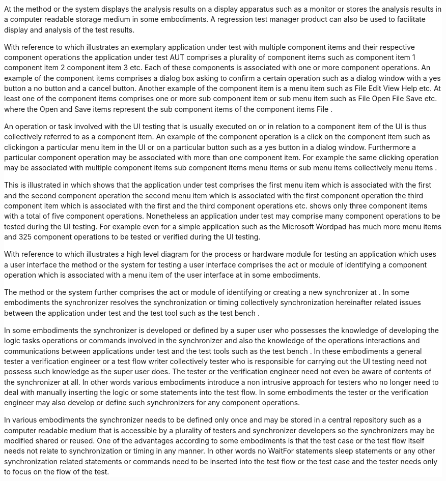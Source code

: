 At the method or the system displays the analysis results on a display apparatus such as a monitor or stores the analysis results in a computer readable storage medium in some embodiments. A regression test manager product can also be used to facilitate display and analysis of the test results.

With reference to which illustrates an exemplary application under test with multiple component items and their respective component operations the application under test AUT comprises a plurality of component items such as component item 1 component item 2 component item 3 etc. Each of these components is associated with one or more component operations. An example of the component items comprises a dialog box asking to confirm a certain operation such as a dialog window with a yes button a no button and a cancel button. Another example of the component item is a menu item such as File Edit View Help etc. At least one of the component items comprises one or more sub component item or sub menu item such as File Open File Save etc. where the Open and Save items represent the sub component items of the component items File .

An operation or task involved with the UI testing that is usually executed on or in relation to a component item of the UI is thus collectively referred to as a component item. An example of the component operation is a click on the component item such as clickingon a particular menu item in the UI or on a particular button such as a yes button in a dialog window. Furthermore a particular component operation may be associated with more than one component item. For example the same clicking operation may be associated with multiple component items sub component items menu items or sub menu items collectively menu items .

This is illustrated in which shows that the application under test comprises the first menu item which is associated with the first and the second component operation the second menu item which is associated with the first component operation the third component item which is associated with the first and the third component operations etc. shows only three component items with a total of five component operations. Nonetheless an application under test may comprise many component operations to be tested during the UI testing. For example even for a simple application such as the Microsoft Wordpad has much more menu items and 325 component operations to be tested or verified during the UI testing.

With reference to which illustrates a high level diagram for the process or hardware module for testing an application which uses a user interface the method or the system for testing a user interface comprises the act or module of identifying a component operation which is associated with a menu item of the user interface at in some embodiments.

The method or the system further comprises the act or module of identifying or creating a new synchronizer at . In some embodiments the synchronizer resolves the synchronization or timing collectively synchronization hereinafter related issues between the application under test and the test tool such as the test bench .

In some embodiments the synchronizer is developed or defined by a super user who possesses the knowledge of developing the logic tasks operations or commands involved in the synchronizer and also the knowledge of the operations interactions and communications between applications under test and the test tools such as the test bench . In these embodiments a general tester a verification engineer or a test flow writer collectively tester who is responsible for carrying out the UI testing need not possess such knowledge as the super user does. The tester or the verification engineer need not even be aware of contents of the synchronizer at all. In other words various embodiments introduce a non intrusive approach for testers who no longer need to deal with manually inserting the logic or some statements into the test flow. In some embodiments the tester or the verification engineer may also develop or define such synchronizers for any component operations.

In various embodiments the synchronizer needs to be defined only once and may be stored in a central repository such as a computer readable medium that is accessible by a plurality of testers and synchronizer developers so the synchronizers may be modified shared or reused. One of the advantages according to some embodiments is that the test case or the test flow itself needs not relate to synchronization or timing in any manner. In other words no WaitFor statements sleep statements or any other synchronization related statements or commands need to be inserted into the test flow or the test case and the tester needs only to focus on the flow of the test.
